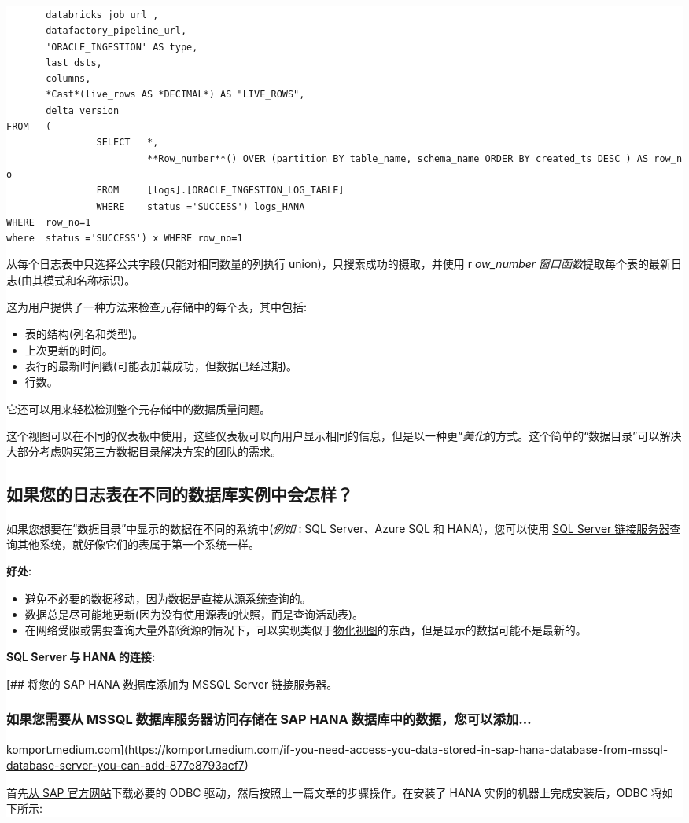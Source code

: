 ```
       databricks_job_url ,
       datafactory_pipeline_url,
       'ORACLE_INGESTION' AS type,
       last_dsts,
       columns,
       *Cast*(live_rows AS *DECIMAL*) AS "LIVE_ROWS",
       delta_version
FROM   (
                SELECT   *,
                         **Row_number**() OVER (partition BY table_name, schema_name ORDER BY created_ts DESC ) AS row_no
                FROM     [logs].[ORACLE_INGESTION_LOG_TABLE]
                WHERE    status ='SUCCESS') logs_HANA
WHERE  row_no=1
where  status ='SUCCESS') x WHERE row_no=1
```

从每个日志表中只选择公共字段(只能对相同数量的列执行 union)，只搜索成功的摄取，并使用 r *ow_number 窗口函数*提取每个表的最新日志(由其模式和名称标识)。

这为用户提供了一种方法来检查元存储中的每个表，其中包括:

*   表的结构(列名和类型)。
*   上次更新的时间。
*   表行的最新时间戳(可能表加载成功，但数据已经过期)。
*   行数。

它还可以用来轻松检测整个元存储中的数据质量问题。

这个视图可以在不同的仪表板中使用，这些仪表板可以向用户显示相同的信息，但是以一种更“*美化*的方式。这个简单的“数据目录”可以解决大部分考虑购买第三方数据目录解决方案的团队的需求。

## 如果您的日志表在不同的数据库实例中会怎样？

如果您想要在“数据目录”中显示的数据在不同的系统中(*例如* : SQL Server、Azure SQL 和 HANA)，您可以使用 [SQL Server 链接服务器](https://docs.microsoft.com/en-us/sql/relational-databases/linked-servers/create-linked-servers-sql-server-database-engine?view=sql-server-ver15)查询其他系统，就好像它们的表属于第一个系统一样。

**好处**:

*   避免不必要的数据移动，因为数据是直接从源系统查询的。
*   数据总是尽可能地更新(因为没有使用源表的快照，而是查询活动表)。
*   在网络受限或需要查询大量外部资源的情况下，可以实现类似于[物化视图](https://docs.microsoft.com/en-us/sql/t-sql/statements/create-materialized-view-as-select-transact-sql?view=azure-sqldw-latest)的东西，但是显示的数据可能不是最新的。

**SQL Server 与 HANA 的连接:**

[](https://komport.medium.com/if-you-need-access-you-data-stored-in-sap-hana-database-from-mssql-database-server-you-can-add-877e8793acf7) [## 将您的 SAP HANA 数据库添加为 MSSQL Server 链接服务器。

### 如果您需要从 MSSQL 数据库服务器访问存储在 SAP HANA 数据库中的数据，您可以添加…

komport.medium.com](https://komport.medium.com/if-you-need-access-you-data-stored-in-sap-hana-database-from-mssql-database-server-you-can-add-877e8793acf7) 

首先[从 SAP 官方网站](https://help.sap.com/viewer/647582cc310341319e6e8d6f23f1f230/2.00.2.0/en-US/63ee40091a1847b886e3bcfe71ecb91a.html)下载必要的 ODBC 驱动，然后按照上一篇文章的步骤操作。在安装了 HANA 实例的机器上完成安装后，ODBC 将如下所示:
